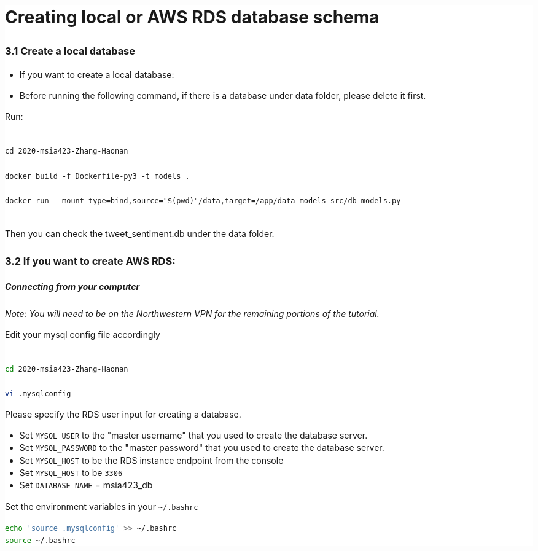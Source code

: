 
# Creating local or AWS RDS database schema


### 3.1 Create a local database 

* If you want to create a local database:

* Before running the following command, if there is a database under data folder, please delete it first.

Run:
```

cd 2020-msia423-Zhang-Haonan

docker build -f Dockerfile-py3 -t models .

docker run --mount type=bind,source="$(pwd)"/data,target=/app/data models src/db_models.py


```

Then you can check the tweet_sentiment.db under the data folder.


### 3.2 If you want to create AWS RDS:


##### Connecting from your computer 

_Note: You will need to be on the Northwestern VPN for the remaining portions of the tutorial._

Edit your mysql config file accordingly 

```bash

cd 2020-msia423-Zhang-Haonan

vi .mysqlconfig

```

Please specify the RDS user input for creating a database.

* Set `MYSQL_USER` to the "master username" that you used to create the database server.
* Set `MYSQL_PASSWORD` to the "master password" that you used to create the database server.
* Set `MYSQL_HOST` to be the RDS instance endpoint from the console
* Set `MYSQL_HOST` to be `3306`
* Set `DATABASE_NAME` = msia423_db
 

Set the environment variables in your `~/.bashrc`

```bash
echo 'source .mysqlconfig' >> ~/.bashrc
source ~/.bashrc
```

